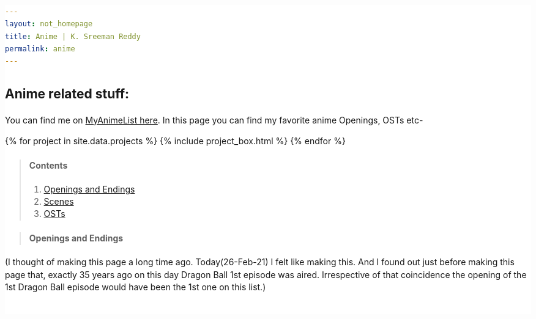 ```yaml
---
layout: not_homepage
title: Anime | K. Sreeman Reddy
permalink: anime
---
```


<div class="project_list">
  <h2 class="heading center">Anime related stuff:</h2>
  <div class="container about_section">
    <div class="row">
      <div class="about_paragraph">
        <p>
          You can find me on <a href="https://myanimelist.net/profile/iamsreeman" target="_blank">MyAnimeList here</a>. In this page you can find my favorite anime Openings, OSTs etc-
        </p>
      </div>
    </div>
  </div>
  {% for project in site.data.projects %}
    {% include project_box.html %}
  {% endfor %}
</div>

>#### Contents
>
>1. [Openings and Endings](#openings-and-endings)
>2. [Scenes](#scenes)
>3. [OSTs](#osts)

>#### Openings and Endings

(I thought of making this page a long time ago. Today(26-Feb-21) I felt like making this. And I found out just before making this page that, exactly 35 years ago on this day Dragon Ball 1st episode was aired. Irrespective of that coincidence the opening of the 1st Dragon Ball episode would have been the 1st one on this list.)
<iframe width="560" height="315" src="https://www.youtube.com/embed/FJqGirLjQn4" frameborder="0" allow="accelerometer; autoplay; clipboard-write; encrypted-media; gyroscope; picture-in-picture" allowfullscreen></iframe>
<br>
<iframe width="560" height="315" src="https://www.youtube.com/embed/cott-MKdHWA?start=22" frameborder="0" allow="accelerometer; autoplay; clipboard-write; encrypted-media; gyroscope; picture-in-picture" allowfullscreen></iframe>
<iframe width="560" height="315" src="https://www.youtube.com/embed/X59yPeVk_70" frameborder="0" allow="accelerometer; autoplay; clipboard-write; encrypted-media; gyroscope; picture-in-picture" allowfullscreen></iframe>
<iframe width="560" height="315" src="https://www.youtube.com/embed/VBBFDb0hC4Y" frameborder="0" allow="accelerometer; autoplay; clipboard-write; encrypted-media; gyroscope; picture-in-picture" allowfullscreen></iframe>
<iframe width="560" height="315" src="https://www.youtube.com/embed/WinBY_VCymA" frameborder="0" allow="accelerometer; autoplay; clipboard-write; encrypted-media; gyroscope; picture-in-picture" allowfullscreen></iframe>
<iframe width="560" height="315" src="https://www.youtube.com/embed/3wQiyOmAUOA" frameborder="0" allow="accelerometer; autoplay; clipboard-write; encrypted-media; gyroscope; picture-in-picture" allowfullscreen></iframe>
<iframe width="560" height="315" src="https://www.youtube.com/embed/_ty-Nqm4Pdc" frameborder="0" allow="accelerometer; autoplay; clipboard-write; encrypted-media; gyroscope; picture-in-picture" allowfullscreen></iframe>
<iframe width="560" height="315" src="https://www.youtube.com/embed/pYnLO7MVKno" frameborder="0" allow="accelerometer; autoplay; clipboard-write; encrypted-media; gyroscope; picture-in-picture" allowfullscreen></iframe>
<iframe width="560" height="315" src="https://www.youtube.com/embed/DJcuDgVYjgI" frameborder="0" allow="accelerometer; autoplay; clipboard-write; encrypted-media; gyroscope; picture-in-picture" allowfullscreen></iframe>